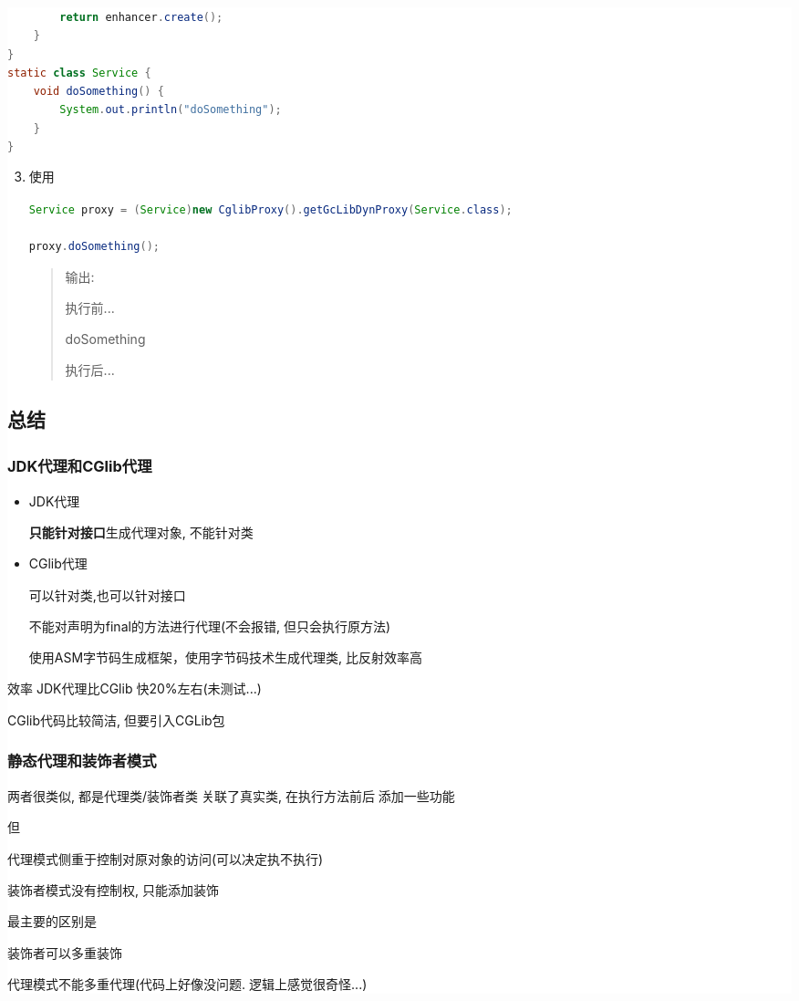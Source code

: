    ```java
           return enhancer.create();
       }
   }
   static class Service {
       void doSomething() {
           System.out.println("doSomething");
       }
   }
   ```

3.  使用

    ```java
    Service proxy = (Service)new CglibProxy().getGcLibDynProxy(Service.class);
    
    proxy.doSomething();
    ```
    
    >   输出:
    >
    >   执行前...
    >
    >   doSomething
    >
    >   执行后...



## 总结

### JDK代理和CGlib代理

*   JDK代理

    **只能针对接口**生成代理对象, 不能针对类

*   CGlib代理

    可以针对类,也可以针对接口

    不能对声明为final的方法进行代理(不会报错, 但只会执行原方法)

    使用ASM字节码生成框架，使用字节码技术生成代理类, 比反射效率高

效率 JDK代理比CGlib 快20%左右(未测试...)

CGlib代码比较简洁, 但要引入CGLib包



### 静态代理和装饰者模式

两者很类似, 都是代理类/装饰者类 关联了真实类, 在执行方法前后 添加一些功能

但 

代理模式侧重于控制对原对象的访问(可以决定执不执行)

装饰者模式没有控制权, 只能添加装饰

最主要的区别是

装饰者可以多重装饰

代理模式不能多重代理(代码上好像没问题. 逻辑上感觉很奇怪...)

